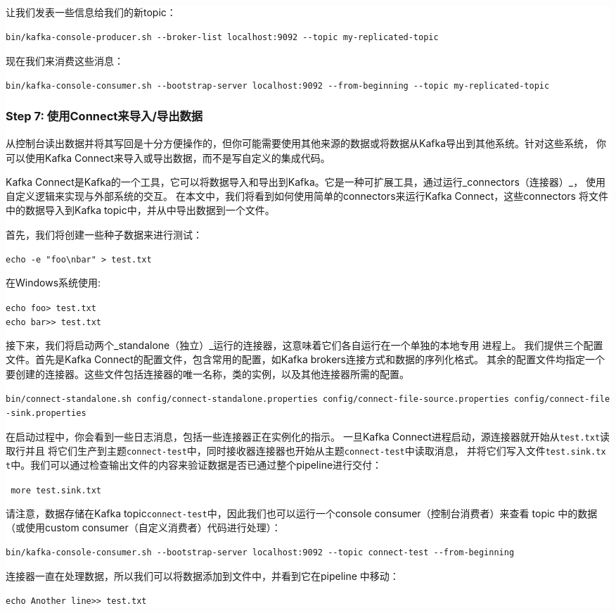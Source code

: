 让我们发表一些信息给我们的新topic：

```
bin/kafka-console-producer.sh --broker-list localhost:9092 --topic my-replicated-topic
```

现在我们来消费这些消息：

```
bin/kafka-console-consumer.sh --bootstrap-server localhost:9092 --from-beginning --topic my-replicated-topic
```

### Step 7: 使用Connect来导入/导出数据

从控制台读出数据并将其写回是十分方便操作的，但你可能需要使用其他来源的数据或将数据从Kafka导出到其他系统。针对这些系统， 你可以使用Kafka Connect来导入或导出数据，而不是写自定义的集成代码。

Kafka Connect是Kafka的一个工具，它可以将数据导入和导出到Kafka。它是一种可扩展工具，通过运行_connectors（连接器）_， 使用自定义逻辑来实现与外部系统的交互。 在本文中，我们将看到如何使用简单的connectors来运行Kafka Connect，这些connectors 将文件中的数据导入到Kafka topic中，并从中导出数据到一个文件。

首先，我们将创建一些种子数据来进行测试：

```
echo -e "foo\nbar" > test.txt
```

在Windows系统使用:

```
echo foo> test.txt
echo bar>> test.txt
```

接下来，我们将启动两个_standalone（独立）_运行的连接器，这意味着它们各自运行在一个单独的本地专用 进程上。 我们提供三个配置文件。首先是Kafka Connect的配置文件，包含常用的配置，如Kafka brokers连接方式和数据的序列化格式。 其余的配置文件均指定一个要创建的连接器。这些文件包括连接器的唯一名称，类的实例，以及其他连接器所需的配置。

```
bin/connect-standalone.sh config/connect-standalone.properties config/connect-file-source.properties config/connect-file-sink.properties
```

在启动过程中，你会看到一些日志消息，包括一些连接器正在实例化的指示。 一旦Kafka Connect进程启动，源连接器就开始从`test.txt`读取行并且 将它们生产到主题`connect-test`中，同时接收器连接器也开始从主题`connect-test`中读取消息， 并将它们写入文件`test.sink.txt`中。我们可以通过检查输出文件的内容来验证数据是否已通过整个pipeline进行交付：

```
 more test.sink.txt
```

请注意，数据存储在Kafka topic`connect-test`中，因此我们也可以运行一个console consumer（控制台消费者）来查看 topic 中的数据（或使用custom consumer（自定义消费者）代码进行处理）：

```
bin/kafka-console-consumer.sh --bootstrap-server localhost:9092 --topic connect-test --from-beginning
```

连接器一直在处理数据，所以我们可以将数据添加到文件中，并看到它在pipeline 中移动：

```
echo Another line>> test.txt
```
